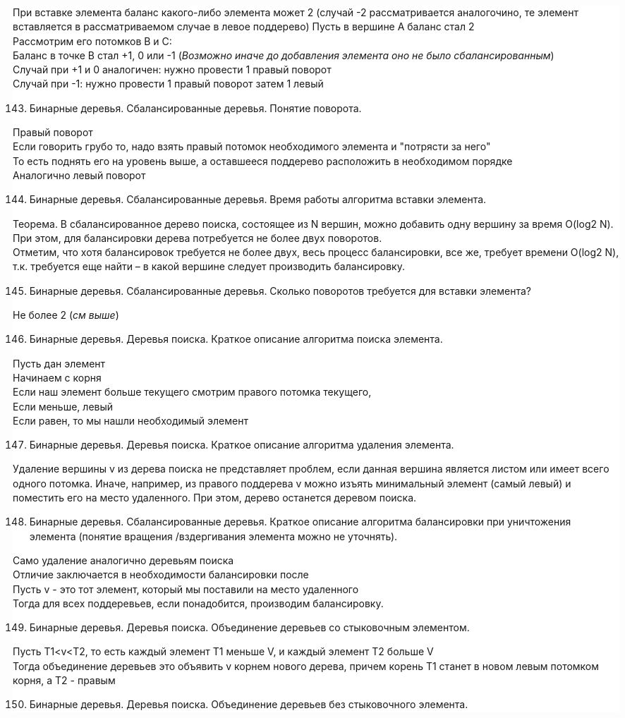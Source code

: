 При вставке элемента баланс какого-либо элемента может 2 (случай -2 рассматривается аналогочино, те элемент вставляется в рассматриваемом случае в левое поддерево) 
Пусть в вершине A баланс стал 2  
Рассмотрим его потомков B и C:  
Баланс в точке B стал +1, 0 или -1 (*Возможно иначе до добавления элемента оно не было сбалансированным*)  
Случай при +1 и 0 аналогичен: нужно провести 1 правый поворот  
Случай при -1: нужно провести 1 правый поворот затем 1 левый  

143.    Бинарные деревья. Сбалансированные деревья. Понятие поворота.  

Правый поворот  
Если говорить грубо то, надо взять правый потомок необходимого элемента и "потрясти за него"  
То есть поднять его на уровень выше, а оставшееся поддерево расположить в необходимом порядке  
Аналогично левый поворот  

144.    Бинарные деревья. Сбалансированные деревья. Время работы алгоритма вставки элемента.  

Теорема. В сбалансированное дерево поиска, состоящее из N вершин, можно добавить одну вершину за время O(log2 N). При этом, для балансировки дерева потребуется не более двух поворотов.  
Отметим, что хотя балансировок требуется не более двух, весь процесс балансировки, все же, требует времени O(log2 N), т.к. требуется еще найти – в какой вершине следует производить балансировку.  

145.    Бинарные деревья. Сбалансированные деревья. Сколько поворотов требуется для вставки элемента?

Не более 2 (*см выше*)  

146.    Бинарные деревья. Деревья поиска. Краткое описание алгоритма поиска элемента.  

Пусть дан элемент  
Начинаем с корня  
Если наш элемент больше текущего смотрим правого потомка текущего,  
Если меньше, левый  
Если равен, то мы нашли необходимый элемент

147.    Бинарные деревья. Деревья поиска.  Краткое описание алгоритма удаления элемента.  

Удаление вершины v из дерева поиска не представляет проблем, если данная вершина является листом или имеет всего одного потомка. Иначе, например, из правого поддерева v можно изъять минимальный элемент (самый левый) и поместить его на место удаленного. При этом, дерево останется деревом поиска.  

148.    Бинарные деревья.  Сбалансированные деревья.  Краткое описание алгоритма балансировки при уничтожения элемента (понятие вращения /вздергивания элемента можно не уточнять).  

Само удаление аналогично деревьям поиска  
Отличие заключается в необходимости балансировки после  
Пусть v - это тот элемент, который мы поставили на место удаленного  
Тогда для всех поддеревьев, если понадобится, производим балансировку.  

149.    Бинарные деревья. Деревья поиска. Объединение деревьев со стыковочным элементом.  

Пусть T1<v<T2, то есть каждый элемент T1 меньше V, и каждый элемент T2 больше V  
Тогда объединение деревьев это объявить v корнем нового дерева, причем корень T1 станет в новом левым потомком корня, а T2 - правым  

150.    Бинарные деревья. Деревья поиска. Объединение деревьев без стыковочного элемента.  
